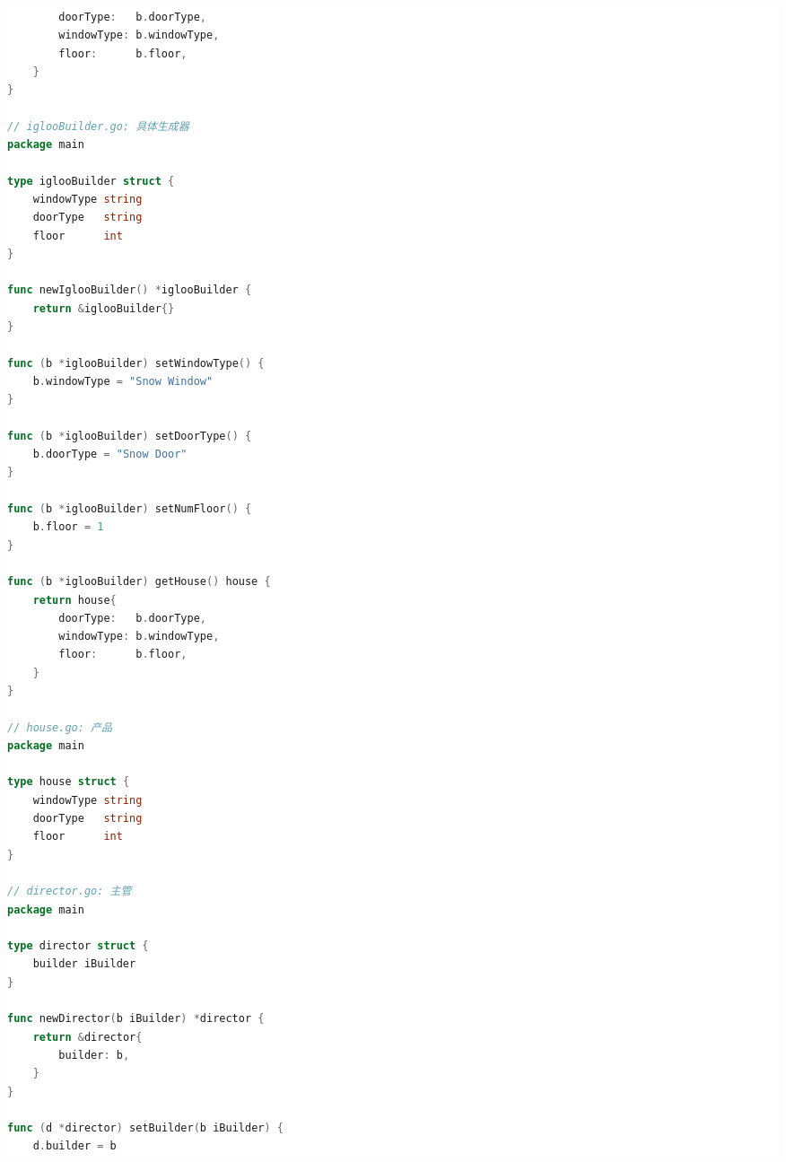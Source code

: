 ```go
        doorType:   b.doorType,
        windowType: b.windowType,
        floor:      b.floor,
    }
}

// iglooBuilder.go: 具体生成器
package main

type iglooBuilder struct {
    windowType string
    doorType   string
    floor      int
}

func newIglooBuilder() *iglooBuilder {
    return &iglooBuilder{}
}

func (b *iglooBuilder) setWindowType() {
    b.windowType = "Snow Window"
}

func (b *iglooBuilder) setDoorType() {
    b.doorType = "Snow Door"
}

func (b *iglooBuilder) setNumFloor() {
    b.floor = 1
}

func (b *iglooBuilder) getHouse() house {
    return house{
        doorType:   b.doorType,
        windowType: b.windowType,
        floor:      b.floor,
    }
}

// house.go: 产品
package main

type house struct {
    windowType string
    doorType   string
    floor      int
}

// director.go: 主管
package main

type director struct {
    builder iBuilder
}

func newDirector(b iBuilder) *director {
    return &director{
        builder: b,
    }
}

func (d *director) setBuilder(b iBuilder) {
    d.builder = b
```